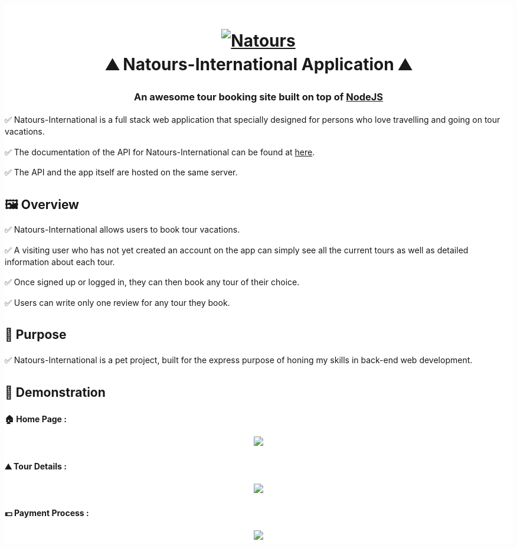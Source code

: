 <h1 align="center">
  <br>
  <a href="https://natours-international.herokuapp.com/"><img src="https://github.com/minhtran241/natours-international/blob/main/public/img/logo-green-round.png" alt="Natours" width="200"></a>
  <div>
  ⛰ Natours-International Application ⛰
  </div>
</h1>

<h3 align="center">An awesome tour booking site built on top of <a href="https://nodejs.org/en/" target="_blank">NodeJS</a></h3>

✅ Natours-International is a full stack web application that specially designed for persons who love travelling and going on tour vacations.

✅ The documentation of the API for Natours-International can be found at [here](#).

✅ The API and the app itself are hosted on the same server.

## 🖼 Overview

✅ Natours-International allows users to book tour vacations.

✅ A visiting user who has not yet created an account on the app can simply see all the current tours as well as detailed information about each tour.

✅ Once signed up or logged in, they can then book any tour of their choice.

✅ Users can write only one review for any tour they book.

## 🎯 Purpose

✅ Natours-International is a pet project, built for the express purpose of honing my skills in back-end web development.

## 📝 Demonstration

#### 🏠 Home Page :

<div align="center">

<img src="https://github.com/minhtran241/natours-international/blob/main/public/Screenshots/Home.png" width="640">
</div>

#### ⛰ Tour Details :

<div align="center">
<img src="https://github.com/minhtran241/natours-international/blob/main/public/Screenshots/Booked-Tour.gif">
</div>

#### 💵 Payment Process :

<div align="center">

<img src="https://github.com/minhtran241/natours-international/blob/main/public/Screenshots/Payment.png" width="640">
</div>
